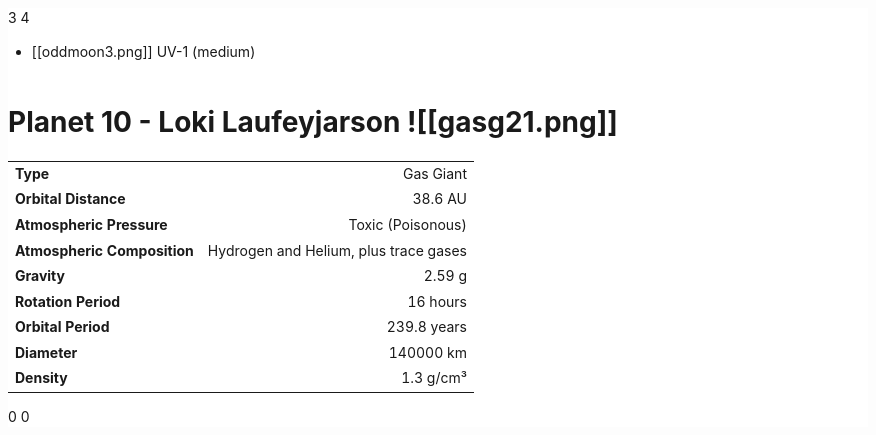 

3
4

- [[oddmoon3.png]] UV-1 (medium)

# Planet 10 - Loki Laufeyjarson ![[gasg21.png]]
|                             |                           |
| --------------------------- | -------------------------:|
| **Type**                    |             Gas Giant |
| **Orbital Distance**        |   38.6 AU |
| **Atmospheric Pressure**    |       Toxic (Poisonous) |
| **Atmospheric Composition** |      Hydrogen and Helium, plus trace gases |
| **Gravity**                 |        2.59 g |
| **Rotation Period**         |  16 hours |
| **Orbital Period** | 239.8 years |
| **Diameter**                |      140000 km | 
| **Density**                 |    1.3 g/cm³ |



0
0



